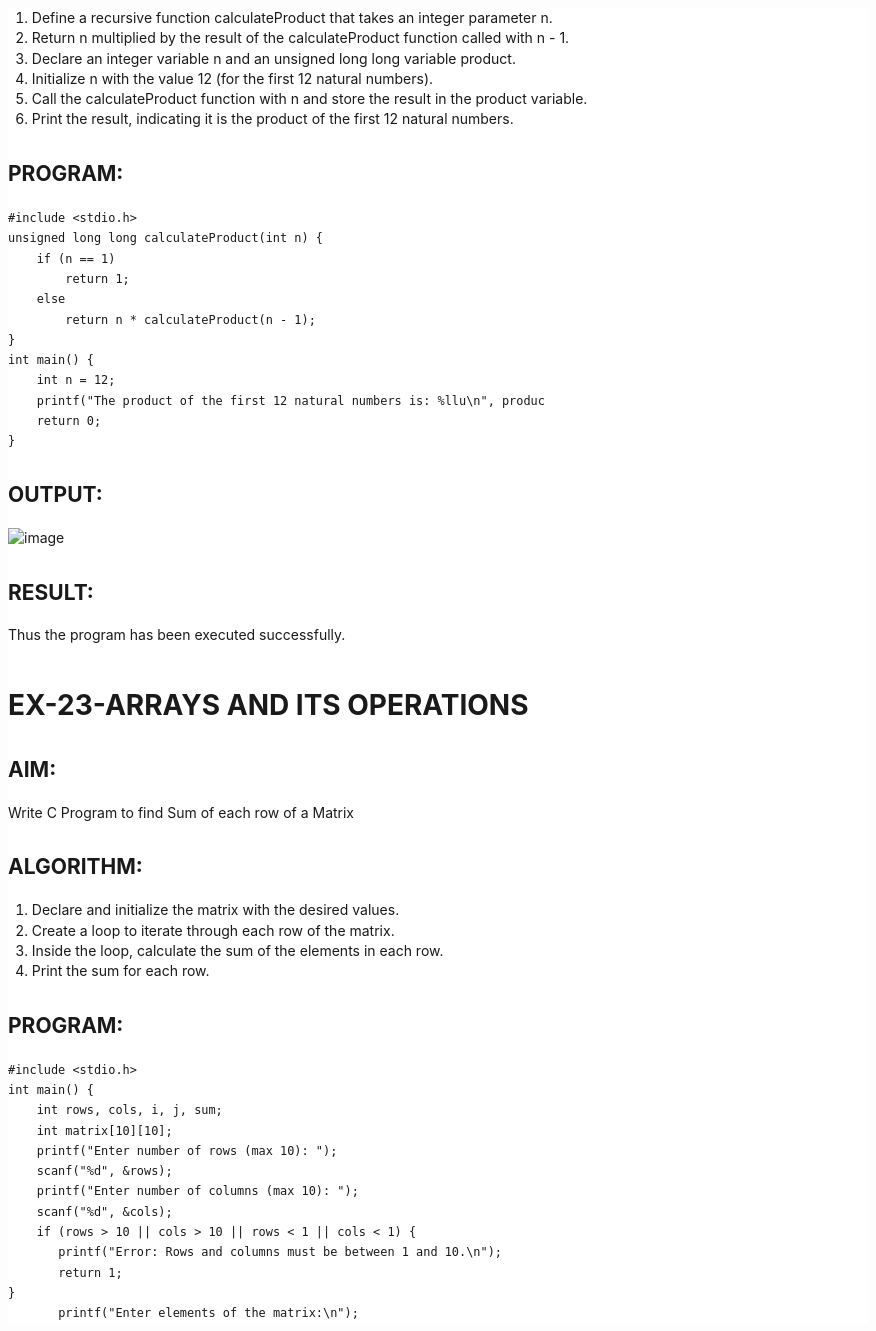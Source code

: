 1.	Define a recursive function calculateProduct that takes an integer parameter n.
2.	Return n multiplied by the result of the calculateProduct function called with n - 1.
3.	Declare an integer variable n and an unsigned long long variable product.
4.	Initialize n with the value 12 (for the first 12 natural numbers).
5.	Call the calculateProduct function with n and store the result in the product variable.
6.	Print the result, indicating it is the product of the first 12 natural numbers.

## PROGRAM:
```
#include <stdio.h>
unsigned long long calculateProduct(int n) {
    if (n == 1)
        return 1;
    else
        return n * calculateProduct(n - 1);
}
int main() {
    int n = 12;
    printf("The product of the first 12 natural numbers is: %llu\n", produc
    return 0;
}
```

## OUTPUT:
![image](https://github.com/user-attachments/assets/24b53fd7-3068-40bc-9056-ccef7c3a059c)

         		
## RESULT:

Thus the program has been executed successfully.
 
 


# EX-23-ARRAYS AND ITS OPERATIONS

## AIM:

Write C Program to find Sum of each row of a Matrix

## ALGORITHM:

1.	Declare and initialize the matrix with the desired values.
2.	Create a loop to iterate through each row of the matrix.
3.	Inside the loop, calculate the sum of the elements in each row.
4.	Print the sum for each row.

## PROGRAM:
```
#include <stdio.h>
int main() {
    int rows, cols, i, j, sum;
    int matrix[10][10];
    printf("Enter number of rows (max 10): ");
    scanf("%d", &rows);
    printf("Enter number of columns (max 10): ");
    scanf("%d", &cols);
    if (rows > 10 || cols > 10 || rows < 1 || cols < 1) {
       printf("Error: Rows and columns must be between 1 and 10.\n");
       return 1;
}
       printf("Enter elements of the matrix:\n");
```
